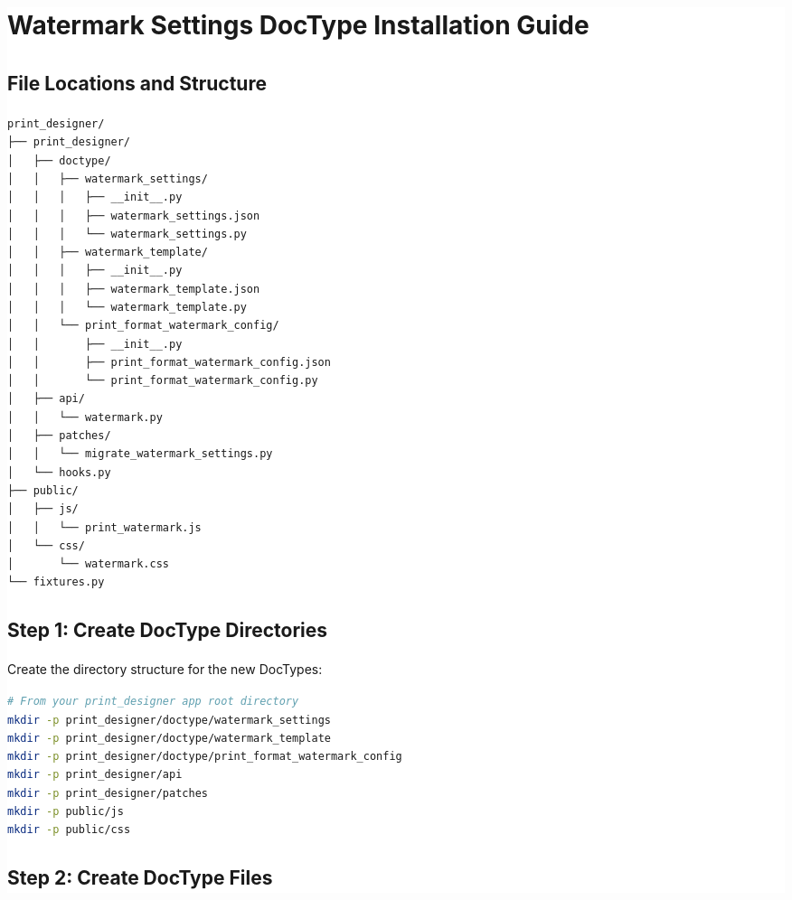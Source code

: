 # Watermark Settings DocType Installation Guide

## File Locations and Structure

```
print_designer/
├── print_designer/
│   ├── doctype/
│   │   ├── watermark_settings/
│   │   │   ├── __init__.py
│   │   │   ├── watermark_settings.json
│   │   │   └── watermark_settings.py
│   │   ├── watermark_template/
│   │   │   ├── __init__.py
│   │   │   ├── watermark_template.json
│   │   │   └── watermark_template.py
│   │   └── print_format_watermark_config/
│   │       ├── __init__.py
│   │       ├── print_format_watermark_config.json
│   │       └── print_format_watermark_config.py
│   ├── api/
│   │   └── watermark.py
│   ├── patches/
│   │   └── migrate_watermark_settings.py
│   └── hooks.py
├── public/
│   ├── js/
│   │   └── print_watermark.js
│   └── css/
│       └── watermark.css
└── fixtures.py
```

## Step 1: Create DocType Directories

Create the directory structure for the new DocTypes:

```bash
# From your print_designer app root directory
mkdir -p print_designer/doctype/watermark_settings
mkdir -p print_designer/doctype/watermark_template  
mkdir -p print_designer/doctype/print_format_watermark_config
mkdir -p print_designer/api
mkdir -p print_designer/patches
mkdir -p public/js
mkdir -p public/css
```

## Step 2: Create DocType Files
